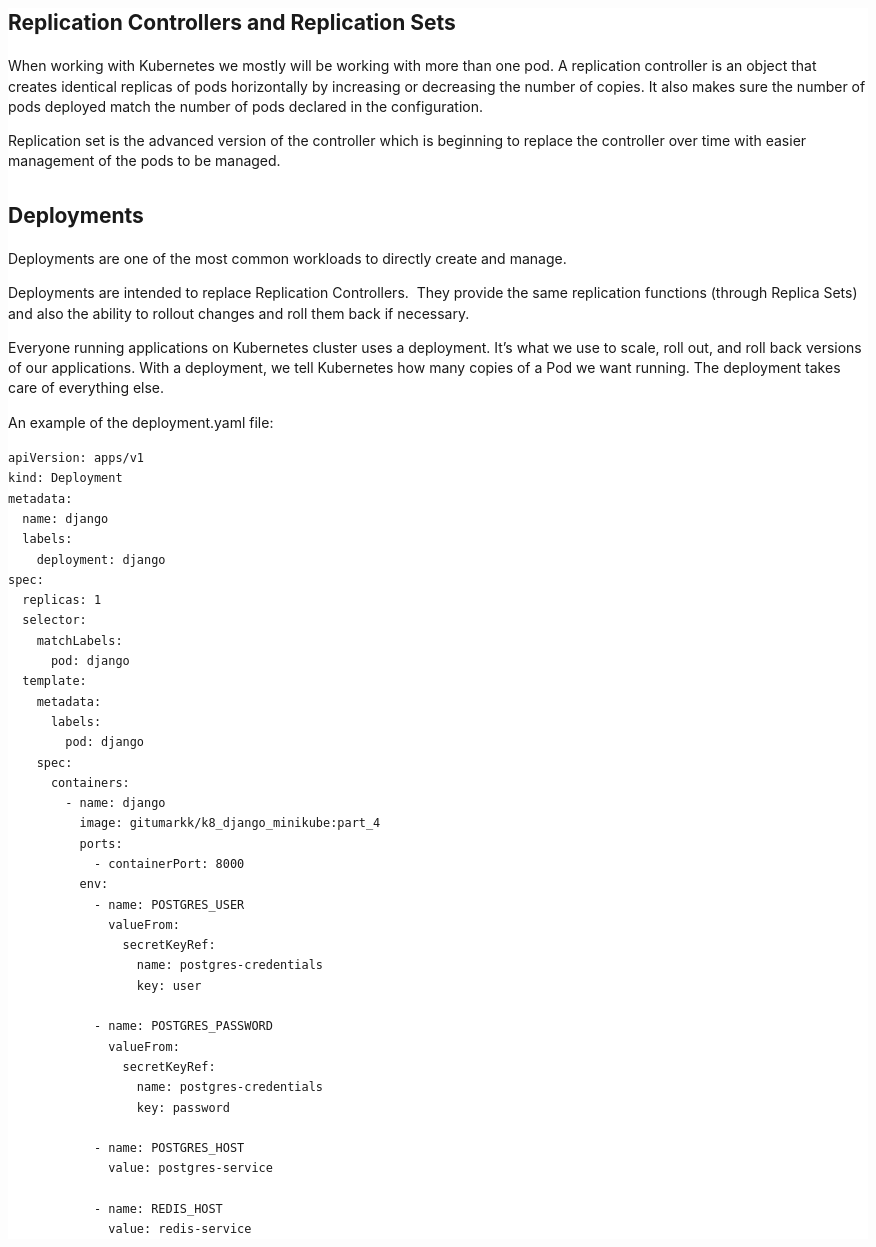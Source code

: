 
## Replication Controllers and Replication Sets

When working with Kubernetes we mostly will be working with more than one pod. A replication controller is an object that creates identical replicas of pods horizontally by increasing or decreasing the number of copies. It also makes sure the number of pods deployed match the number of pods declared in the configuration.

Replication set is the advanced version of the controller which is beginning to replace the controller over time with easier management of the pods to be managed.

## Deployments

Deployments are one of the most common workloads to directly create and manage. 

Deployments are intended to replace Replication Controllers.  They provide the same replication functions (through Replica Sets) and also the ability to rollout changes and roll them back if necessary.

Everyone running applications on Kubernetes cluster uses a deployment. 
It’s what we use to scale, roll out, and roll back versions of our applications.
With a deployment, we tell Kubernetes how many copies of a Pod we want running. The deployment takes care of everything else.

An example of the deployment.yaml file:

```
apiVersion: apps/v1
kind: Deployment
metadata:
  name: django
  labels:
    deployment: django
spec:
  replicas: 1
  selector:
    matchLabels:
      pod: django
  template:
    metadata:
      labels:
        pod: django
    spec:
      containers:
        - name: django
          image: gitumarkk/k8_django_minikube:part_4
          ports:
            - containerPort: 8000
          env:
            - name: POSTGRES_USER
              valueFrom:
                secretKeyRef:
                  name: postgres-credentials
                  key: user

            - name: POSTGRES_PASSWORD
              valueFrom:
                secretKeyRef:
                  name: postgres-credentials
                  key: password

            - name: POSTGRES_HOST
              value: postgres-service

            - name: REDIS_HOST
              value: redis-service
```